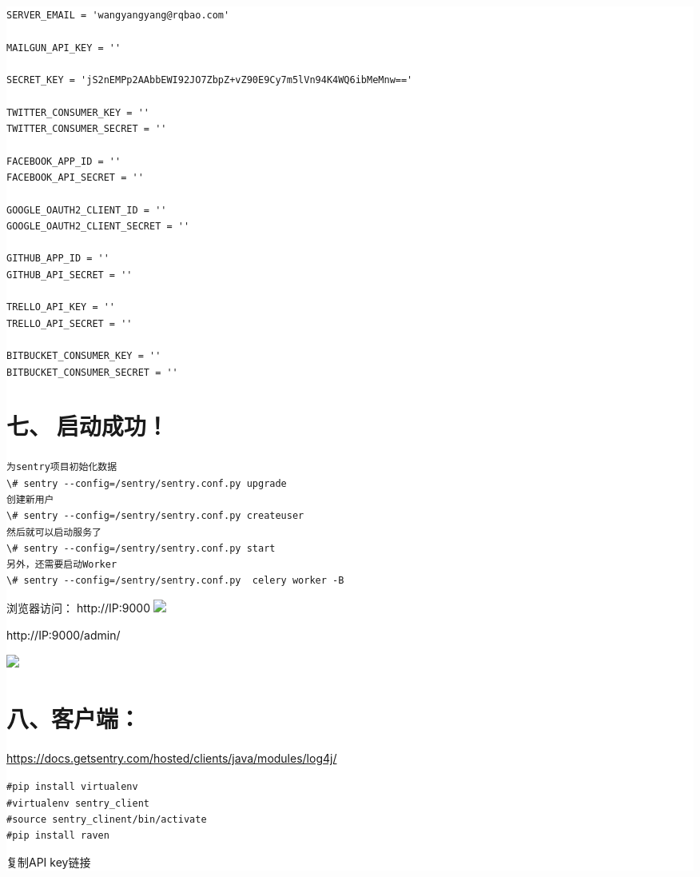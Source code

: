     SERVER_EMAIL = 'wangyangyang@rqbao.com'
    
    MAILGUN_API_KEY = ''
    
    SECRET_KEY = 'jS2nEMPp2AAbbEWI92JO7ZbpZ+vZ90E9Cy7m5lVn94K4WQ6ibMeMnw=='
    
    TWITTER_CONSUMER_KEY = ''
    TWITTER_CONSUMER_SECRET = ''
    
    FACEBOOK_APP_ID = ''
    FACEBOOK_API_SECRET = ''
    
    GOOGLE_OAUTH2_CLIENT_ID = ''
    GOOGLE_OAUTH2_CLIENT_SECRET = ''
    
    GITHUB_APP_ID = ''
    GITHUB_API_SECRET = ''
    
    TRELLO_API_KEY = ''
    TRELLO_API_SECRET = ''
    
    BITBUCKET_CONSUMER_KEY = ''
    BITBUCKET_CONSUMER_SECRET = ''


# 七、 启动成功！ #
    为sentry项目初始化数据
    \# sentry --config=/sentry/sentry.conf.py upgrade
    创建新用户
    \# sentry --config=/sentry/sentry.conf.py createuser
    然后就可以启动服务了
    \# sentry --config=/sentry/sentry.conf.py start
    另外，还需要启动Worker
    \# sentry --config=/sentry/sentry.conf.py  celery worker -B

 

浏览器访问： http://IP:9000
![](http://ocppiicaw.bkt.clouddn.com/sentrylogin.png)

http://IP:9000/admin/

![](http://ocppiicaw.bkt.clouddn.com/sentryadmin.png) 

# 八、客户端： #
https://docs.getsentry.com/hosted/clients/java/modules/log4j/

    #pip install virtualenv
    #virtualenv sentry_client
    #source sentry_clinent/bin/activate
    #pip install raven

复制API key链接

 
